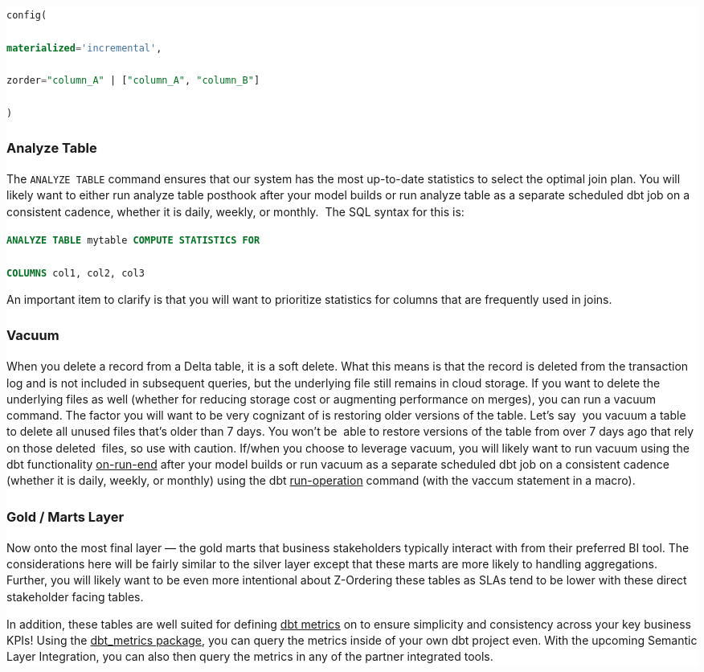 ```sql
config(

materialized='incremental',

zorder="column_A" | ["column_A", "column_B"]

)
```

### Analyze Table

The `ANALYZE TABLE` command ensures that our system has the most up-to-date statistics to select the optimal join plan. You will likely want to either run analyze table posthook after your model builds or run analyze table as a separate scheduled dbt job on a consistent cadence, whether it is daily, weekly, or monthly.  The SQL syntax for this is:

```sql 
ANALYZE TABLE mytable COMPUTE STATISTICS FOR

COLUMNS col1, col2, col3
```

An important item to clarify is that you will want to prioritize statistics for columns that are frequently used in joins.

### Vacuum

When you delete a record from a Delta table, it is a soft delete. What this means is that the record is deleted from the transaction log and is not included in subsequent queries, but the underlying file still remains in cloud storage. If you want to delete the underlying files as well (whether for reducing storage cost or augmenting performance on merges), you can run a vacuum command. The factor you will want to be very cognizant of is restoring older versions of the table. Let’s say  you vacuum a table to delete all unused files that’s older than 7 days. You won’t be  able to restore versions of the table from over 7 days ago that rely on those deleted  files, so use with caution. If/when you choose to leverage vacuum, you will likely want to run vacuum using the dbt functionality [on-run-end](/reference/project-configs/on-run-start-on-run-end) after your model builds or run vacuum as a separate scheduled dbt job on a consistent cadence (whether it is daily, weekly, or monthly) using the dbt [run-operation](/reference/commands/run-operation) command (with the vaccum statement in a macro).

### Gold / Marts Layer

Now onto the most final layer &mdash; the gold marts that business stakeholders typically interact with from their preferred BI tool. The considerations here will be fairly similar to the silver layer except that these marts are more likely to handling aggregations. Further, you will likely want to be even more intentional about Z-Ordering these tables as SLAs tend to be lower with these direct stakeholder facing tables.

In addition, these tables are well suited for defining [dbt metrics](/docs/build/metrics) on to ensure simplicity and consistency across your key business KPIs! Using the [dbt_metrics package](https://hub.getdbt.com/dbt-labs/metrics/latest/), you can query the metrics inside of your own dbt project even. With the upcoming Semantic Layer Integration, you can also then query the metrics in any of the partner integrated tools.
